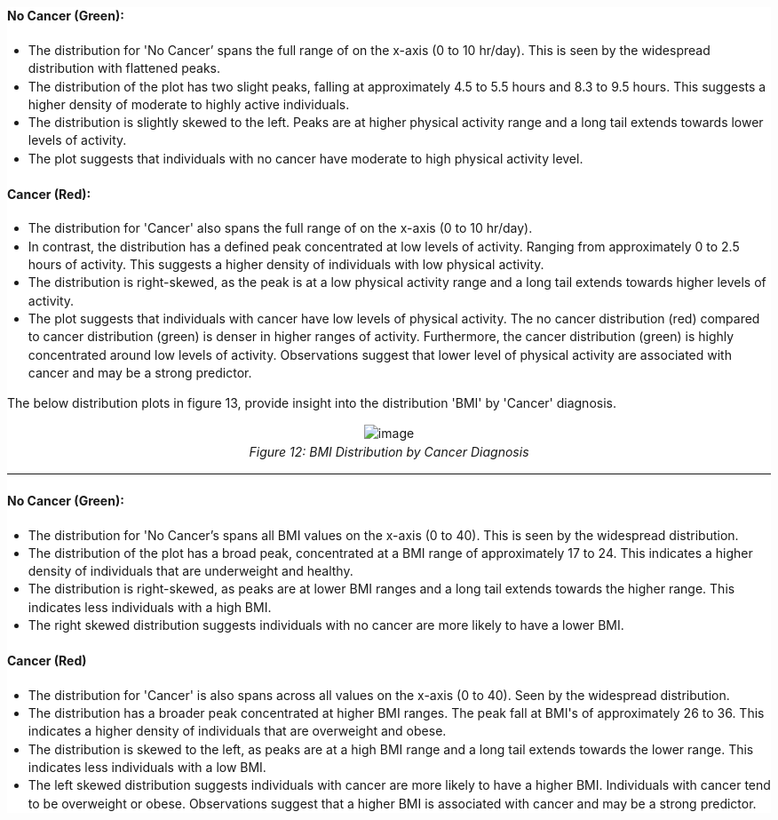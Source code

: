 
#### No Cancer (Green): 
- The distribution for 'No Cancer’ spans the full range of on the x-axis (0 to 10 hr/day). This is seen by the widespread distribution with flattened peaks.
- The distribution of the plot has two slight peaks, falling at approximately 4.5 to 5.5 hours and 8.3 to 9.5 hours.  This suggests a higher density of moderate to highly active individuals.
- The distribution is slightly skewed to the left. Peaks are at higher physical activity range and a long tail extends towards lower levels of activity.
- The plot suggests that individuals with no cancer have moderate to high physical activity level.
#### Cancer (Red):
- The distribution for 'Cancer' also spans the full range of on the x-axis (0 to 10 hr/day).
- In contrast, the distribution has a defined peak concentrated at low levels of activity. Ranging from approximately 0 to 2.5 hours of activity. This suggests a higher density of individuals with low physical activity.
- The distribution is right-skewed, as the peak is at a low physical activity range and a long tail extends towards higher levels of activity.
- The plot suggests that individuals with cancer have low levels of physical activity.
The no cancer distribution (red) compared to cancer distribution (green) is denser in higher ranges of activity. Furthermore, the cancer distribution (green) is highly concentrated around low levels of activity. Observations suggest that lower level of physical activity are  associated with cancer and may be a strong predictor.

The below distribution plots in figure 13, provide insight into the distribution 'BMI' by 'Cancer' diagnosis.
<div align="center">
	<img width="600"  height="400" alt="image" src="https://github.com/user-attachments/assets/fa8e20bc-da87-415e-bec3-b9d462a3de30" />
	<br>
  <em>Figure 12: BMI Distribution by Cancer Diagnosis</em>
</div>

---
#### No Cancer (Green):
- The distribution for 'No Cancer’s spans all BMI values on the x-axis (0 to 40). This is seen by the widespread distribution.
- The distribution of the plot has a broad peak, concentrated at a BMI range of approximately 17 to 24. This indicates a higher density of individuals that are underweight and healthy.
- The distribution is right-skewed, as peaks are at lower BMI ranges and a long tail extends towards the higher range. This indicates less individuals with a high BMI.
- The right skewed distribution suggests individuals with no cancer are more likely to have a lower BMI. 
#### Cancer (Red) 
- The distribution for 'Cancer' is also spans across all values on the x-axis (0 to 40). Seen by the widespread distribution.
- The distribution has a broader peak concentrated at higher BMI ranges. The peak fall at BMI's of approximately 26 to 36. This indicates a higher density of individuals that are overweight and obese.
- The distribution is skewed to the left, as peaks are at a high BMI range and a long tail extends towards the lower range. This indicates less individuals with a low BMI.
- The left skewed distribution suggests individuals with cancer are more likely to have a higher BMI. 
Individuals with cancer tend to be overweight or obese. Observations suggest that a higher BMI is associated with cancer and may be a strong predictor.
